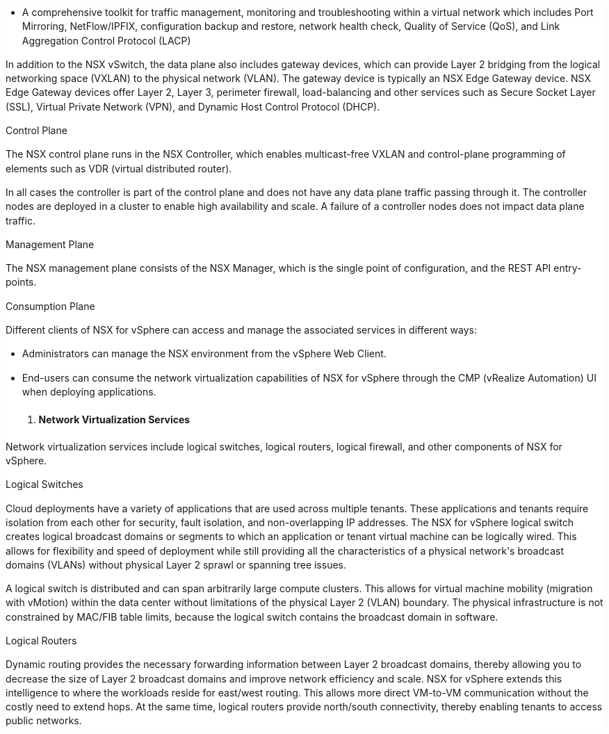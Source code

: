 -   A comprehensive toolkit for traffic management, monitoring and troubleshooting within a virtual network which includes Port Mirroring, NetFlow/IPFIX, configuration backup and restore, network health check, Quality of Service (QoS), and Link Aggregation Control Protocol (LACP)

In addition to the NSX vSwitch, the data plane also includes gateway devices, which can provide Layer 2 bridging from the logical networking space (VXLAN) to the physical network (VLAN). The gateway device is typically an NSX Edge Gateway device. NSX Edge Gateway devices offer Layer 2, Layer 3, perimeter firewall, load-balancing and other services such as Secure Socket Layer (SSL), Virtual Private Network (VPN), and Dynamic Host Control Protocol (DHCP). 

Control Plane

The NSX control plane runs in the NSX Controller, which enables multicast-free VXLAN and control-plane programming of elements such as VDR (virtual distributed router).

In all cases the controller is part of the control plane and does not have any data plane traffic passing through it. The controller nodes are deployed in a cluster to enable high availability and scale. A failure of a controller nodes does not impact data plane traffic.

Management Plane

The NSX management plane consists of the NSX Manager, which is the single point of configuration, and the REST API entry-points.

Consumption Plane

Different clients of NSX for vSphere can access and manage the associated services in different ways: 

-   Administrators can manage the NSX environment from the vSphere Web Client.

-   End-users can consume the network virtualization capabilities of NSX for vSphere through the CMP (vRealize Automation) UI when deploying applications.

    1.  #### Network Virtualization Services

Network virtualization services include logical switches, logical routers, logical firewall, and other components of NSX for vSphere. 

Logical Switches

Cloud deployments have a variety of applications that are used across multiple tenants. These applications and tenants require isolation from each other for security, fault isolation, and non-overlapping IP addresses. The NSX for vSphere logical switch creates logical broadcast domains or segments to which an application or tenant virtual machine can be logically wired. This allows for flexibility and speed of deployment while still providing all the characteristics of a physical network's broadcast domains (VLANs) without physical Layer 2 sprawl or spanning tree issues.

A logical switch is distributed and can span arbitrarily large compute clusters. This allows for virtual machine mobility (migration with vMotion) within the data center without limitations of the physical Layer 2 (VLAN) boundary. The physical infrastructure is not constrained by MAC/FIB table limits, because the logical switch contains the broadcast domain in software.

Logical Routers

Dynamic routing provides the necessary forwarding information between Layer 2 broadcast domains, thereby allowing you to decrease the size of Layer 2 broadcast domains and improve network efficiency and scale. NSX for vSphere extends this intelligence to where the workloads reside for east/west routing. This allows more direct VM-to-VM communication without the costly need to extend hops. At the same time, logical routers provide north/south connectivity, thereby enabling tenants to access public networks.
